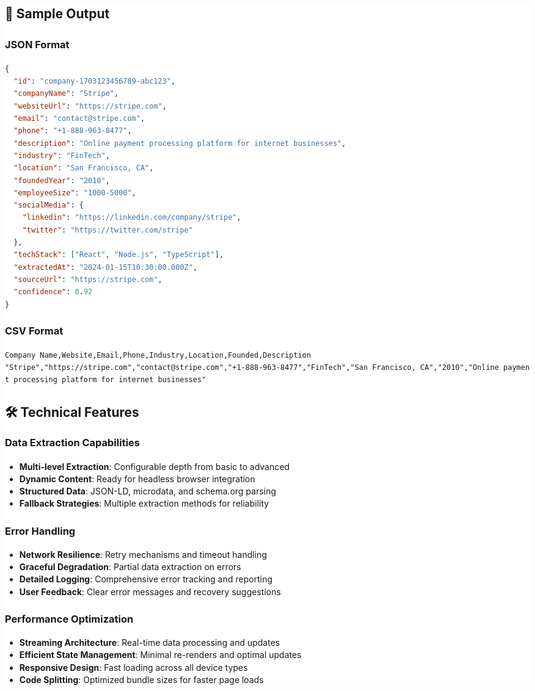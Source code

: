 ## 📁 Sample Output

### JSON Format
```json
{
  "id": "company-1703123456789-abc123",
  "companyName": "Stripe",
  "websiteUrl": "https://stripe.com",
  "email": "contact@stripe.com", 
  "phone": "+1-888-963-8477",
  "description": "Online payment processing platform for internet businesses",
  "industry": "FinTech",
  "location": "San Francisco, CA",
  "foundedYear": "2010",
  "employeeSize": "1000-5000",
  "socialMedia": {
    "linkedin": "https://linkedin.com/company/stripe",
    "twitter": "https://twitter.com/stripe"
  },
  "techStack": ["React", "Node.js", "TypeScript"],
  "extractedAt": "2024-01-15T10:30:00.000Z",
  "sourceUrl": "https://stripe.com",
  "confidence": 0.92
}
```

### CSV Format
```csv
Company Name,Website,Email,Phone,Industry,Location,Founded,Description
"Stripe","https://stripe.com","contact@stripe.com","+1-888-963-8477","FinTech","San Francisco, CA","2010","Online payment processing platform for internet businesses"
```

## 🛠️ Technical Features

### Data Extraction Capabilities
- **Multi-level Extraction**: Configurable depth from basic to advanced
- **Dynamic Content**: Ready for headless browser integration
- **Structured Data**: JSON-LD, microdata, and schema.org parsing
- **Fallback Strategies**: Multiple extraction methods for reliability

### Error Handling
- **Network Resilience**: Retry mechanisms and timeout handling
- **Graceful Degradation**: Partial data extraction on errors
- **Detailed Logging**: Comprehensive error tracking and reporting
- **User Feedback**: Clear error messages and recovery suggestions

### Performance Optimization
- **Streaming Architecture**: Real-time data processing and updates
- **Efficient State Management**: Minimal re-renders and optimal updates
- **Responsive Design**: Fast loading across all device types
- **Code Splitting**: Optimized bundle sizes for faster page loads
